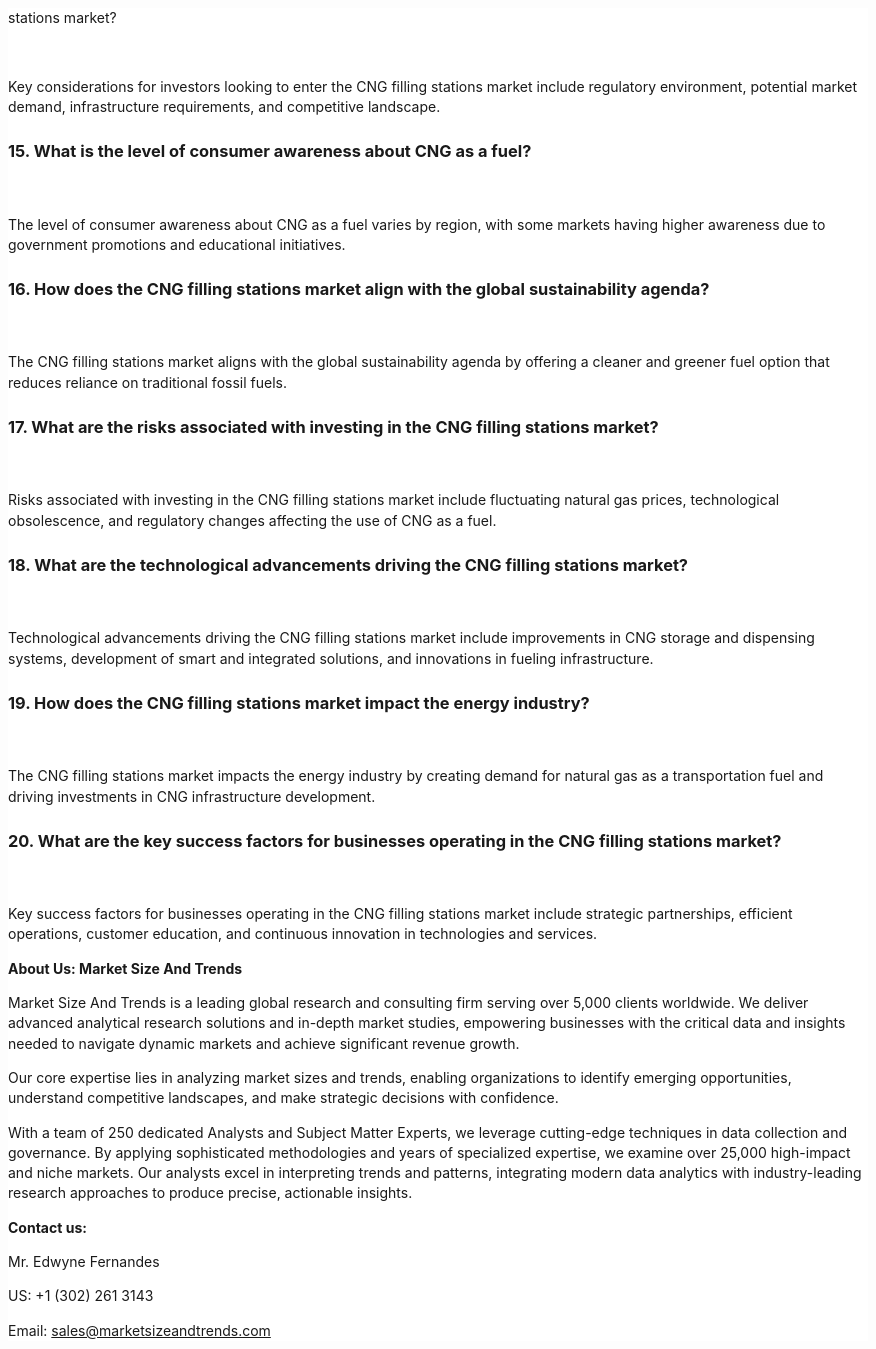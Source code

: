 stations market?</h3><p>&nbsp;</p><p>Key considerations for investors looking to enter the CNG filling stations market include regulatory environment, potential market demand, infrastructure requirements, and competitive landscape.</p><h3>15. What is the level of consumer awareness about CNG as a fuel?</h3><p>&nbsp;</p><p>The level of consumer awareness about CNG as a fuel varies by region, with some markets having higher awareness due to government promotions and educational initiatives.</p><h3>16. How does the CNG filling stations market align with the global sustainability agenda?</h3><p>&nbsp;</p><p>The CNG filling stations market aligns with the global sustainability agenda by offering a cleaner and greener fuel option that reduces reliance on traditional fossil fuels.</p><h3>17. What are the risks associated with investing in the CNG filling stations market?</h3><p>&nbsp;</p><p>Risks associated with investing in the CNG filling stations market include fluctuating natural gas prices, technological obsolescence, and regulatory changes affecting the use of CNG as a fuel.</p><h3>18. What are the technological advancements driving the CNG filling stations market?</h3><p>&nbsp;</p><p>Technological advancements driving the CNG filling stations market include improvements in CNG storage and dispensing systems, development of smart and integrated solutions, and innovations in fueling infrastructure.</p><h3>19. How does the CNG filling stations market impact the energy industry?</h3><p>&nbsp;</p><p>The CNG filling stations market impacts the energy industry by creating demand for natural gas as a transportation fuel and driving investments in CNG infrastructure development.</p><h3>20. What are the key success factors for businesses operating in the CNG filling stations market?</h3><p>&nbsp;</p><p>Key success factors for businesses operating in the CNG filling stations market include strategic partnerships, efficient operations, customer education, and continuous innovation in technologies and services.</p></body></html></p><p><strong>About Us:&nbsp;Market Size And Trends</strong></p><p>Market Size And Trends&nbsp;is a leading global research and consulting firm serving over 5,000 clients worldwide. We deliver advanced analytical research solutions and in-depth market studies, empowering businesses with the critical data and insights needed to navigate dynamic markets and achieve significant revenue growth.</p><p>Our core expertise lies in analyzing market sizes and trends, enabling organizations to identify emerging opportunities, understand competitive landscapes, and make strategic decisions with confidence.</p><p>With a team of 250 dedicated Analysts and Subject Matter Experts, we leverage cutting-edge techniques in data collection and governance. By applying sophisticated methodologies and years of specialized expertise, we examine over 25,000 high-impact and niche markets. Our analysts excel in interpreting trends and patterns, integrating modern data analytics with industry-leading research approaches to produce precise, actionable insights.</p><p><strong>Contact us:</strong></p><p>Mr. Edwyne Fernandes</p><p>US: +1 (302) 261 3143</p><p>Email: <a href="mailto:sales@marketsizeandtrends.com">sales@marketsizeandtrends.com</a>&nbsp;</p>
